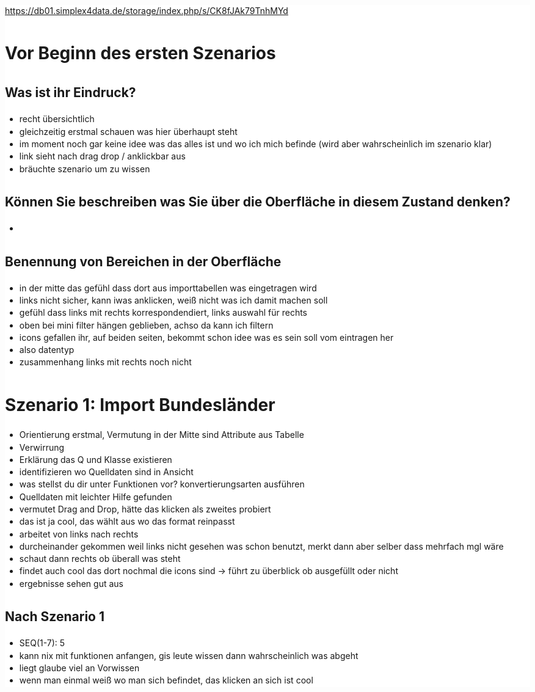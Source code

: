 https://db01.simplex4data.de/storage/index.php/s/CK8fJAk79TnhMYd

# Vor Beginn des ersten Szenarios
## Was ist ihr Eindruck?
- recht übersichtlich
- gleichzeitig erstmal schauen was hier überhaupt steht
- im moment noch gar keine idee was das alles ist und wo ich mich befinde (wird aber wahrscheinlich im szenario klar)
- link sieht nach drag drop / anklickbar aus
- bräuchte szenario um zu wissen

## Können Sie beschreiben was Sie über die Oberfläche in diesem Zustand denken?
- 

## Benennung von Bereichen in der Oberfläche
- in der mitte das gefühl dass dort aus importtabellen was eingetragen wird
- links nicht sicher, kann iwas anklicken, weiß nicht was ich damit machen soll
- gefühl dass links mit rechts korrespondendiert, links auswahl für rechts
- oben bei mini filter hängen geblieben, achso da kann ich filtern
- icons gefallen ihr, auf beiden seiten, bekommt schon idee was es sein soll vom eintragen her
- also datentyp
- zusammenhang links mit rechts noch nicht


# Szenario 1: Import Bundesländer
- Orientierung erstmal, Vermutung in der Mitte sind Attribute aus Tabelle
- Verwirrung
- Erklärung das Q und Klasse existieren
- identifizieren wo Quelldaten sind in Ansicht
- was stellst du dir unter Funktionen vor? konvertierungsarten ausführen
- Quelldaten mit leichter Hilfe gefunden
- vermutet Drag and Drop, hätte das klicken als zweites probiert
- das ist ja cool, das wählt aus wo das format reinpasst
- arbeitet von links nach rechts
- durcheinander gekommen weil links nicht gesehen was schon benutzt, merkt dann aber selber dass mehrfach mgl wäre
- schaut dann rechts ob überall was steht
- findet auch cool das dort nochmal die icons sind -> führt zu überblick ob ausgefüllt oder nicht
- ergebnisse sehen gut aus

## Nach Szenario 1
- SEQ(1-7): 5
- kann nix mit funktionen anfangen, gis leute wissen dann wahrscheinlich was abgeht
- liegt glaube viel an Vorwissen
- wenn man einmal weiß wo man sich befindet, das klicken an sich ist cool
